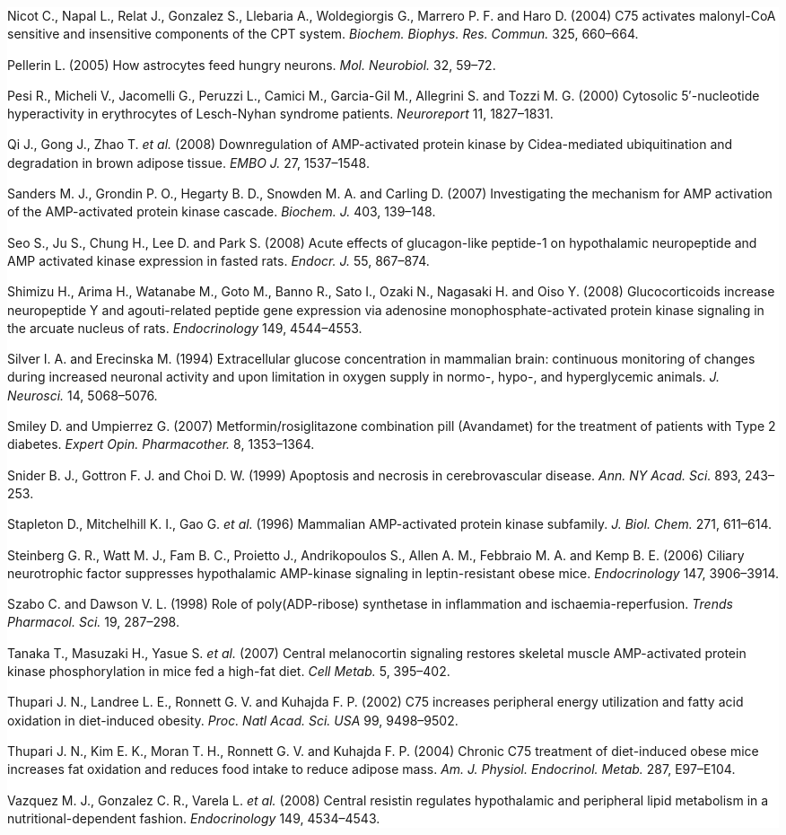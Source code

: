 Nicot C., Napal L., Relat J., Gonzalez S., Llebaria A., Woldegiorgis G., Marrero P. F. and Haro D. (2004) C75 activates malonyl-CoA sensitive and insensitive components of the CPT system. *Biochem. Biophys. Res. Commun.* 325, 660–664.

Pellerin L. (2005) How astrocytes feed hungry neurons. *Mol. Neurobiol.* 32, 59–72.

Pesi R., Micheli V., Jacomelli G., Peruzzi L., Camici M., Garcia-Gil M., Allegrini S. and Tozzi M. G. (2000) Cytosolic 5′-nucleotide hyperactivity in erythrocytes of Lesch-Nyhan syndrome patients. *Neuroreport* 11, 1827–1831.

Qi J., Gong J., Zhao T. *et al.* (2008) Downregulation of AMP-activated protein kinase by Cidea-mediated ubiquitination and degradation in brown adipose tissue. *EMBO J.* 27, 1537–1548.

Sanders M. J., Grondin P. O., Hegarty B. D., Snowden M. A. and Carling D. (2007) Investigating the mechanism for AMP activation of the AMP-activated protein kinase cascade. *Biochem. J.* 403, 139–148.


Seo S., Ju S., Chung H., Lee D. and Park S. (2008) Acute effects of glucagon-like peptide-1 on hypothalamic neuropeptide and AMP activated kinase expression in fasted rats. *Endocr. J.* 55, 867–874.

Shimizu H., Arima H., Watanabe M., Goto M., Banno R., Sato I., Ozaki N., Nagasaki H. and Oiso Y. (2008) Glucocorticoids increase neuropeptide Y and agouti-related peptide gene expression via adenosine monophosphate-activated protein kinase signaling in the arcuate nucleus of rats. *Endocrinology* 149, 4544–4553.

Silver I. A. and Erecinska M. (1994) Extracellular glucose concentration in mammalian brain: continuous monitoring of changes during increased neuronal activity and upon limitation in oxygen supply in normo-, hypo-, and hyperglycemic animals. *J. Neurosci.* 14, 5068–5076.

Smiley D. and Umpierrez G. (2007) Metformin/rosiglitazone combination pill (Avandamet) for the treatment of patients with Type 2 diabetes. *Expert Opin. Pharmacother.* 8, 1353–1364.

Snider B. J., Gottron F. J. and Choi D. W. (1999) Apoptosis and necrosis in cerebrovascular disease. *Ann. NY Acad. Sci.* 893, 243–253.

Stapleton D., Mitchelhill K. I., Gao G. *et al.* (1996) Mammalian AMP-activated protein kinase subfamily. *J. Biol. Chem.* 271, 611–614.

Steinberg G. R., Watt M. J., Fam B. C., Proietto J., Andrikopoulos S., Allen A. M., Febbraio M. A. and Kemp B. E. (2006) Ciliary neurotrophic factor suppresses hypothalamic AMP-kinase signaling in leptin-resistant obese mice. *Endocrinology* 147, 3906–3914.

Szabo C. and Dawson V. L. (1998) Role of poly(ADP-ribose) synthetase in inflammation and ischaemia-reperfusion. *Trends Pharmacol. Sci.* 19, 287–298.

Tanaka T., Masuzaki H., Yasue S. *et al.* (2007) Central melanocortin signaling restores skeletal muscle AMP-activated protein kinase phosphorylation in mice fed a high-fat diet. *Cell Metab.* 5, 395–402.

Thupari J. N., Landree L. E., Ronnett G. V. and Kuhajda F. P. (2002) C75 increases peripheral energy utilization and fatty acid oxidation in diet-induced obesity. *Proc. Natl Acad. Sci. USA* 99, 9498–9502.

Thupari J. N., Kim E. K., Moran T. H., Ronnett G. V. and Kuhajda F. P. (2004) Chronic C75 treatment of diet-induced obese mice increases fat oxidation and reduces food intake to reduce adipose mass. *Am. J. Physiol. Endocrinol. Metab.* 287, E97–E104.

Vazquez M. J., Gonzalez C. R., Varela L. *et al.* (2008) Central resistin regulates hypothalamic and peripheral lipid metabolism in a nutritional-dependent fashion. *Endocrinology* 149, 4534–4543.
